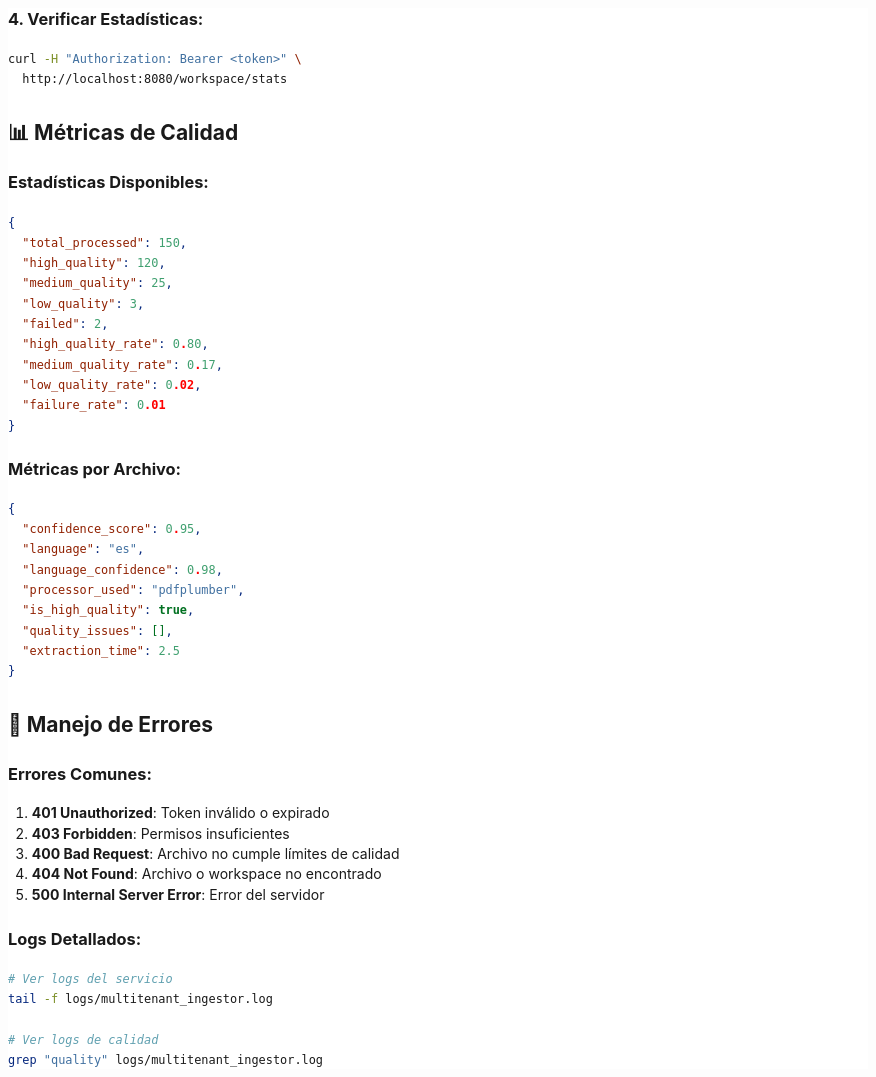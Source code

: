 ### **4. Verificar Estadísticas:**
```bash
curl -H "Authorization: Bearer <token>" \
  http://localhost:8080/workspace/stats
```

## 📊 **Métricas de Calidad**

### **Estadísticas Disponibles:**
```json
{
  "total_processed": 150,
  "high_quality": 120,
  "medium_quality": 25,
  "low_quality": 3,
  "failed": 2,
  "high_quality_rate": 0.80,
  "medium_quality_rate": 0.17,
  "low_quality_rate": 0.02,
  "failure_rate": 0.01
}
```

### **Métricas por Archivo:**
```json
{
  "confidence_score": 0.95,
  "language": "es",
  "language_confidence": 0.98,
  "processor_used": "pdfplumber",
  "is_high_quality": true,
  "quality_issues": [],
  "extraction_time": 2.5
}
```

## 🚨 **Manejo de Errores**

### **Errores Comunes:**

1. **401 Unauthorized**: Token inválido o expirado
2. **403 Forbidden**: Permisos insuficientes
3. **400 Bad Request**: Archivo no cumple límites de calidad
4. **404 Not Found**: Archivo o workspace no encontrado
5. **500 Internal Server Error**: Error del servidor

### **Logs Detallados:**
```bash
# Ver logs del servicio
tail -f logs/multitenant_ingestor.log

# Ver logs de calidad
grep "quality" logs/multitenant_ingestor.log
```
